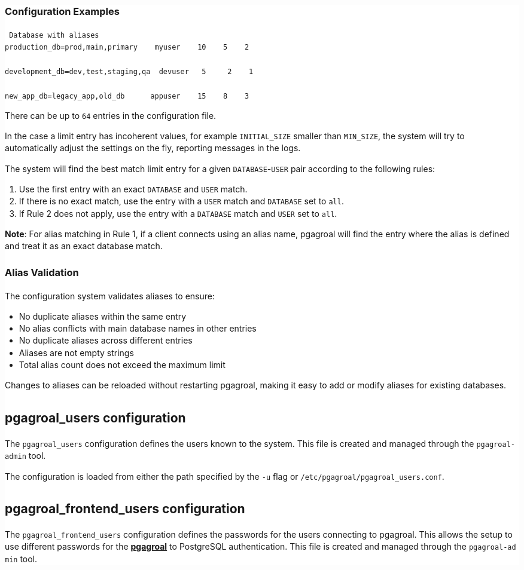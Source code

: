 ### Configuration Examples

```
 Database with aliases
production_db=prod,main,primary    myuser    10    5    2    
 
development_db=dev,test,staging,qa  devuser   5     2    1    

new_app_db=legacy_app,old_db      appuser    15    8    3    
```



There can be up to `64` entries in the configuration file.

In the case a limit entry has incoherent values, for example `INITIAL_SIZE` smaller than `MIN_SIZE`, the system will try to automatically adjust the settings on the fly, reporting messages in the logs.

The system will find the best match limit entry for a given `DATABASE`-`USER` pair according to the following rules:
1. Use the first entry with an exact `DATABASE` and `USER` match.
2. If there is no exact match, use the entry with a `USER` match and `DATABASE` set to `all`.
3. If Rule 2 does not apply, use the entry with a `DATABASE` match and `USER` set to `all`.

**Note**: For alias matching in Rule 1, if a client connects using an alias name, pgagroal will find the entry where the alias is defined and treat it as an exact database match.

### Alias Validation

The configuration system validates aliases to ensure:
- No duplicate aliases within the same entry
- No alias conflicts with main database names in other entries  
- No duplicate aliases across different entries
- Aliases are not empty strings
- Total alias count does not exceed the maximum limit

Changes to aliases can be reloaded without restarting pgagroal, making it easy to add or modify aliases for existing databases.

## pgagroal_users configuration

The `pgagroal_users` configuration defines the users known to the system. This file is created and managed through the `pgagroal-admin` tool.

The configuration is loaded from either the path specified by the `-u` flag or `/etc/pgagroal/pgagroal_users.conf`.

## pgagroal_frontend_users configuration

The `pgagroal_frontend_users` configuration defines the passwords for the users connecting to pgagroal.
This allows the setup to use different passwords for the [**pgagroal**](https://github.com/agroal/pgagroal) to PostgreSQL authentication.
This file is created and managed through the `pgagroal-admin` tool.
